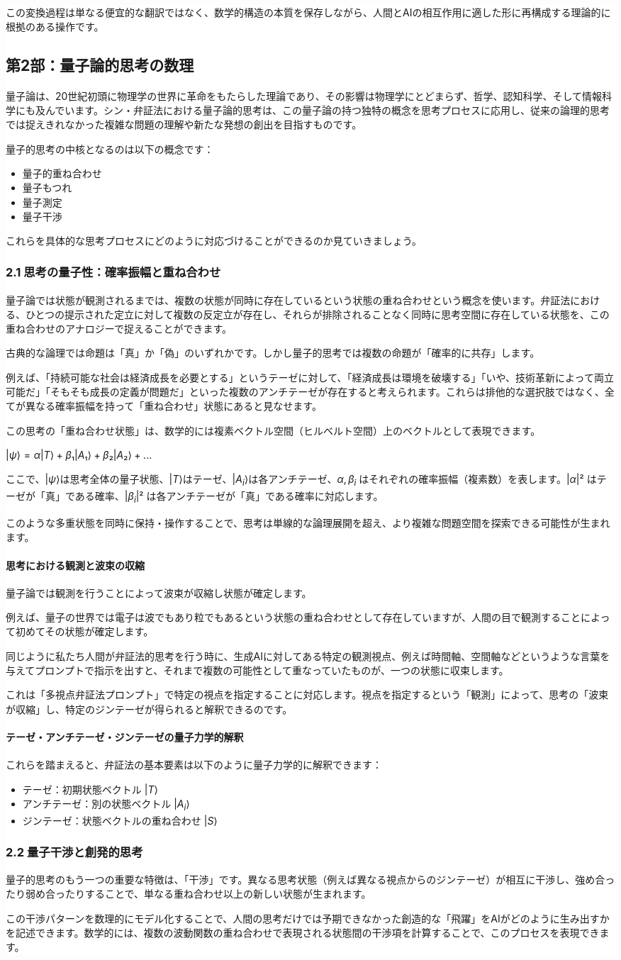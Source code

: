 この変換過程は単なる便宜的な翻訳ではなく、数学的構造の本質を保存しながら、人間とAIの相互作用に適した形に再構成する理論的に根拠のある操作です。

## 第2部：量子論的思考の数理

量子論は、20世紀初頭に物理学の世界に革命をもたらした理論であり、その影響は物理学にとどまらず、哲学、認知科学、そして情報科学にも及んでいます。シン・弁証法における量子論的思考は、この量子論の持つ独特の概念を思考プロセスに応用し、従来の論理的思考では捉えきれなかった複雑な問題の理解や新たな発想の創出を目指すものです。

量子的思考の中核となるのは以下の概念です：

- 量子的重ね合わせ
- 量子もつれ
- 量子測定
- 量子干渉

これらを具体的な思考プロセスにどのように対応づけることができるのか見ていきましょう。

### 2.1 思考の量子性：確率振幅と重ね合わせ

量子論では状態が観測されるまでは、複数の状態が同時に存在しているという状態の重ね合わせという概念を使います。弁証法における、ひとつの提示された定立に対して複数の反定立が存在し、それらが排除されることなく同時に思考空間に存在している状態を、この重ね合わせのアナロジーで捉えることができます。

古典的な論理では命題は「真」か「偽」のいずれかです。しかし量子的思考では複数の命題が「確率的に共存」します。

例えば、「持続可能な社会は経済成長を必要とする」というテーゼに対して、「経済成長は環境を破壊する」「いや、技術革新によって両立可能だ」「そもそも成長の定義が問題だ」といった複数のアンチテーゼが存在すると考えられます。これらは排他的な選択肢ではなく、全てが異なる確率振幅を持って「重ね合わせ」状態にあると見なせます。

この思考の「重ね合わせ状態」は、数学的には複素ベクトル空間（ヒルベルト空間）上のベクトルとして表現できます。

$|\psi\rangle = \alpha|T\rangle + \beta₁|A₁\rangle + \beta₂|A₂\rangle + ...$

ここで、$|\psi\rangle$は思考全体の量子状態、$|T\rangle$はテーゼ、$|A_i\rangle$は各アンチテーゼ、$\alpha, \beta_i$ はそれぞれの確率振幅（複素数）を表します。$|\alpha|²$ はテーゼが「真」である確率、$|\beta_i|²$ は各アンチテーゼが「真」である確率に対応します。

このような多重状態を同時に保持・操作することで、思考は単線的な論理展開を超え、より複雑な問題空間を探索できる可能性が生まれます。

#### 思考における観測と波束の収縮

量子論では観測を行うことによって波束が収縮し状態が確定します。

例えば、量子の世界では電子は波でもあり粒でもあるという状態の重ね合わせとして存在していますが、人間の目で観測することによって初めてその状態が確定します。

同じように私たち人間が弁証法的思考を行う時に、生成AIに対してある特定の観測視点、例えば時間軸、空間軸などというような言葉を与えてプロンプトで指示を出すと、それまで複数の可能性として重なっていたものが、一つの状態に収束します。

これは「多視点弁証法プロンプト」で特定の視点を指定することに対応します。視点を指定するという「観測」によって、思考の「波束が収縮」し、特定のジンテーゼが得られると解釈できるのです。

#### テーゼ・アンチテーゼ・ジンテーゼの量子力学的解釈

これらを踏まえると、弁証法の基本要素は以下のように量子力学的に解釈できます：

- テーゼ：初期状態ベクトル $|T\rangle$
- アンチテーゼ：別の状態ベクトル $|A_i\rangle$
- ジンテーゼ：状態ベクトルの重ね合わせ $|S\rangle$

### 2.2 量子干渉と創発的思考

量子的思考のもう一つの重要な特徴は、「干渉」です。異なる思考状態（例えば異なる視点からのジンテーゼ）が相互に干渉し、強め合ったり弱め合ったりすることで、単なる重ね合わせ以上の新しい状態が生まれます。

この干渉パターンを数理的にモデル化することで、人間の思考だけでは予期できなかった創造的な「飛躍」をAIがどのように生み出すかを記述できます。数学的には、複数の波動関数の重ね合わせで表現される状態間の干渉項を計算することで、このプロセスを表現できます。
